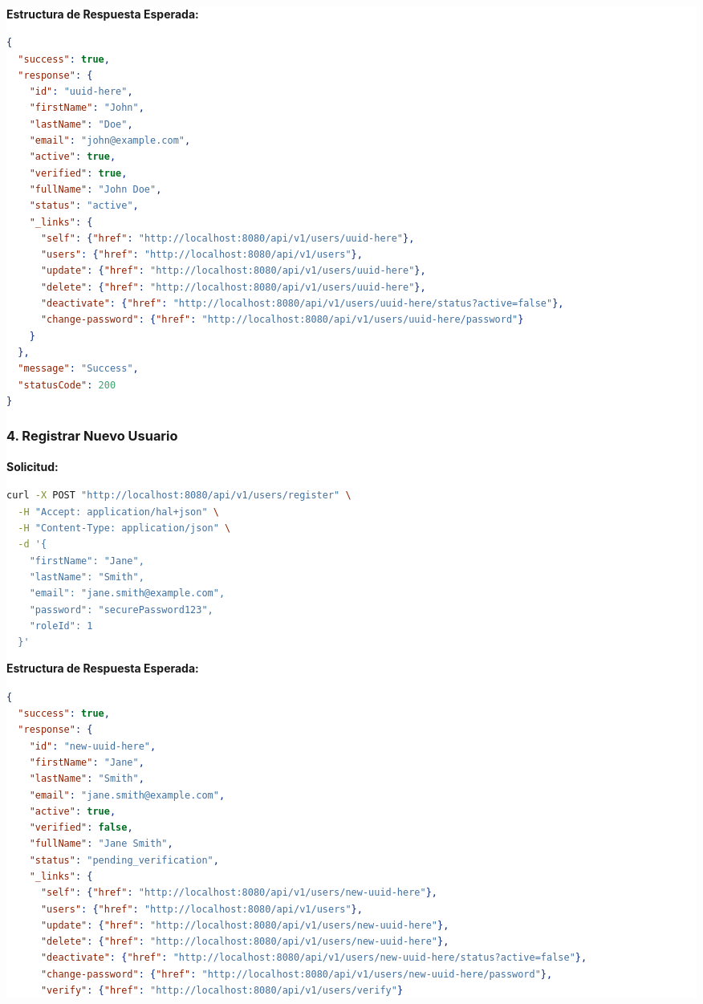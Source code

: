 **Estructura de Respuesta Esperada:**
```json
{
  "success": true,
  "response": {
    "id": "uuid-here",
    "firstName": "John",
    "lastName": "Doe",
    "email": "john@example.com",
    "active": true,
    "verified": true,
    "fullName": "John Doe",
    "status": "active",
    "_links": {
      "self": {"href": "http://localhost:8080/api/v1/users/uuid-here"},
      "users": {"href": "http://localhost:8080/api/v1/users"},
      "update": {"href": "http://localhost:8080/api/v1/users/uuid-here"},
      "delete": {"href": "http://localhost:8080/api/v1/users/uuid-here"},
      "deactivate": {"href": "http://localhost:8080/api/v1/users/uuid-here/status?active=false"},
      "change-password": {"href": "http://localhost:8080/api/v1/users/uuid-here/password"}
    }
  },
  "message": "Success",
  "statusCode": 200
}
```

### 4. Registrar Nuevo Usuario

**Solicitud:**
```bash
curl -X POST "http://localhost:8080/api/v1/users/register" \
  -H "Accept: application/hal+json" \
  -H "Content-Type: application/json" \
  -d '{
    "firstName": "Jane",
    "lastName": "Smith",
    "email": "jane.smith@example.com",
    "password": "securePassword123",
    "roleId": 1
  }'
```

**Estructura de Respuesta Esperada:**
```json
{
  "success": true,
  "response": {
    "id": "new-uuid-here",
    "firstName": "Jane",
    "lastName": "Smith",
    "email": "jane.smith@example.com",
    "active": true,
    "verified": false,
    "fullName": "Jane Smith",
    "status": "pending_verification",
    "_links": {
      "self": {"href": "http://localhost:8080/api/v1/users/new-uuid-here"},
      "users": {"href": "http://localhost:8080/api/v1/users"},
      "update": {"href": "http://localhost:8080/api/v1/users/new-uuid-here"},
      "delete": {"href": "http://localhost:8080/api/v1/users/new-uuid-here"},
      "deactivate": {"href": "http://localhost:8080/api/v1/users/new-uuid-here/status?active=false"},
      "change-password": {"href": "http://localhost:8080/api/v1/users/new-uuid-here/password"},
      "verify": {"href": "http://localhost:8080/api/v1/users/verify"}
```